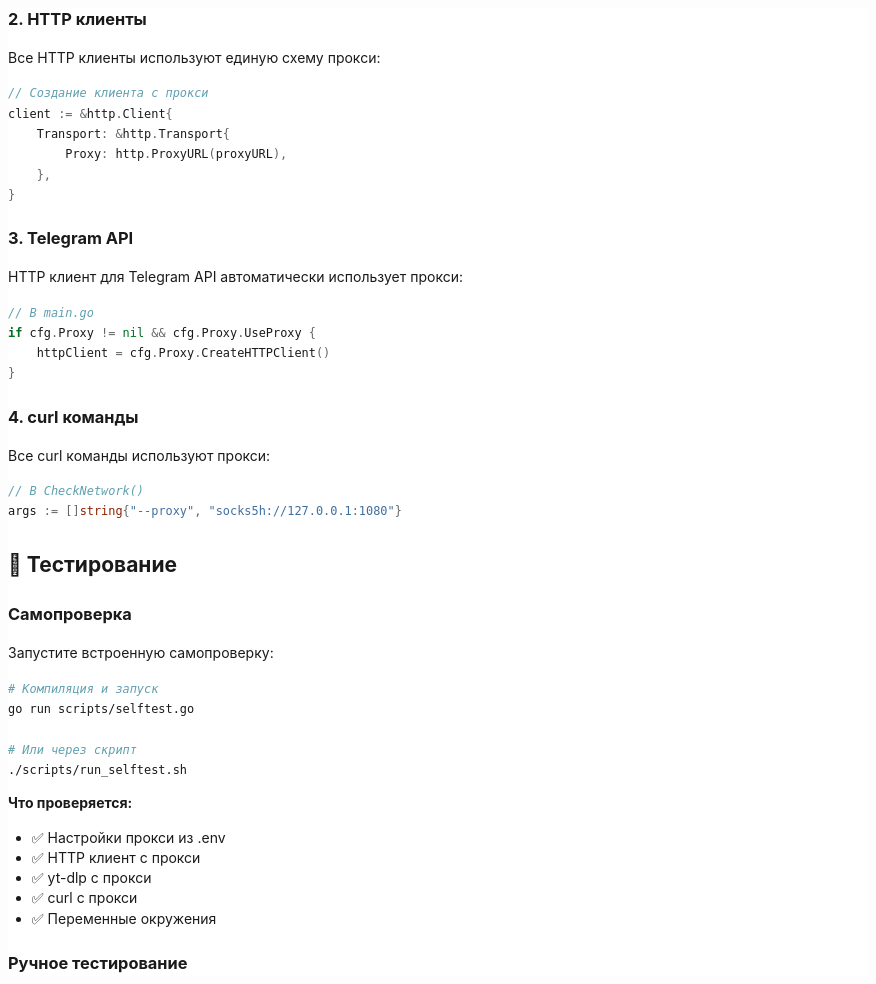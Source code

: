 ### 2. HTTP клиенты

Все HTTP клиенты используют единую схему прокси:

```go
// Создание клиента с прокси
client := &http.Client{
    Transport: &http.Transport{
        Proxy: http.ProxyURL(proxyURL),
    },
}
```

### 3. Telegram API

HTTP клиент для Telegram API автоматически использует прокси:

```go
// В main.go
if cfg.Proxy != nil && cfg.Proxy.UseProxy {
    httpClient = cfg.Proxy.CreateHTTPClient()
}
```

### 4. curl команды

Все curl команды используют прокси:

```go
// В CheckNetwork()
args := []string{"--proxy", "socks5h://127.0.0.1:1080"}
```

## 🧪 Тестирование

### Самопроверка

Запустите встроенную самопроверку:

```bash
# Компиляция и запуск
go run scripts/selftest.go

# Или через скрипт
./scripts/run_selftest.sh
```

**Что проверяется:**
- ✅ Настройки прокси из .env
- ✅ HTTP клиент с прокси
- ✅ yt-dlp с прокси
- ✅ curl с прокси
- ✅ Переменные окружения

### Ручное тестирование
